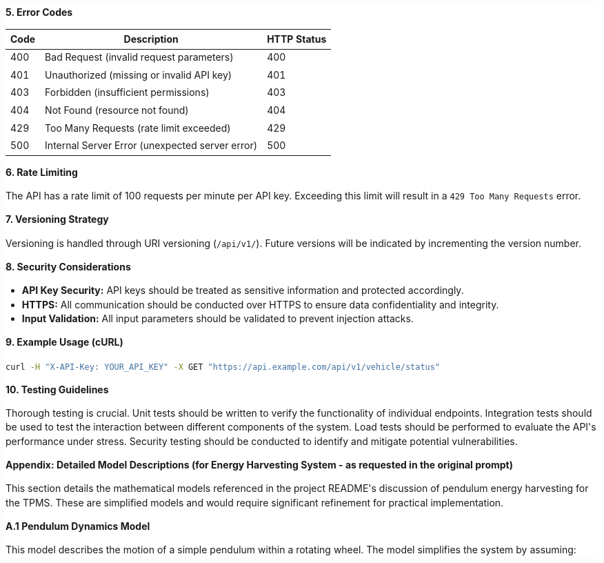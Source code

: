 
**5. Error Codes**

| Code    | Description                                    | HTTP Status |
|---------|------------------------------------------------|-------------|
| 400     | Bad Request (invalid request parameters)         | 400         |
| 401     | Unauthorized (missing or invalid API key)      | 401         |
| 403     | Forbidden (insufficient permissions)           | 403         |
| 404     | Not Found (resource not found)                 | 404         |
| 429     | Too Many Requests (rate limit exceeded)         | 429         |
| 500     | Internal Server Error (unexpected server error) | 500         |


**6. Rate Limiting**

The API has a rate limit of 100 requests per minute per API key.  Exceeding this limit will result in a `429 Too Many Requests` error.

**7. Versioning Strategy**

Versioning is handled through URI versioning (`/api/v1/`).  Future versions will be indicated by incrementing the version number.

**8. Security Considerations**

* **API Key Security:** API keys should be treated as sensitive information and protected accordingly.
* **HTTPS:** All communication should be conducted over HTTPS to ensure data confidentiality and integrity.
* **Input Validation:** All input parameters should be validated to prevent injection attacks.

**9. Example Usage (cURL)**

```bash
curl -H "X-API-Key: YOUR_API_KEY" -X GET "https://api.example.com/api/v1/vehicle/status"
```

**10. Testing Guidelines**

Thorough testing is crucial.  Unit tests should be written to verify the functionality of individual endpoints. Integration tests should be used to test the interaction between different components of the system.  Load tests should be performed to evaluate the API's performance under stress.  Security testing should be conducted to identify and mitigate potential vulnerabilities.

**Appendix:  Detailed Model Descriptions (for Energy Harvesting System -  as requested in the original prompt)**

This section details the mathematical models referenced in the project README's discussion of pendulum energy harvesting for the TPMS.  These are simplified models and would require significant refinement for practical implementation.

**A.1 Pendulum Dynamics Model**

This model describes the motion of a simple pendulum within a rotating wheel.  The model simplifies the system by assuming:
